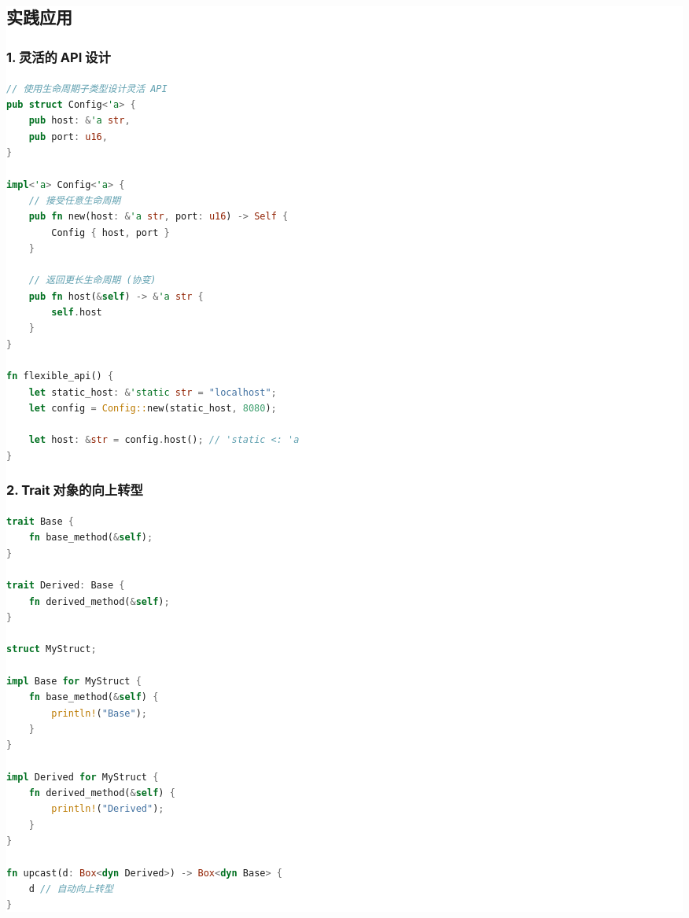 
## 实践应用

### 1. 灵活的 API 设计

```rust
// 使用生命周期子类型设计灵活 API
pub struct Config<'a> {
    pub host: &'a str,
    pub port: u16,
}

impl<'a> Config<'a> {
    // 接受任意生命周期
    pub fn new(host: &'a str, port: u16) -> Self {
        Config { host, port }
    }
    
    // 返回更长生命周期 (协变)
    pub fn host(&self) -> &'a str {
        self.host
    }
}

fn flexible_api() {
    let static_host: &'static str = "localhost";
    let config = Config::new(static_host, 8080);
    
    let host: &str = config.host(); // 'static <: 'a
}
```

### 2. Trait 对象的向上转型

```rust
trait Base {
    fn base_method(&self);
}

trait Derived: Base {
    fn derived_method(&self);
}

struct MyStruct;

impl Base for MyStruct {
    fn base_method(&self) {
        println!("Base");
    }
}

impl Derived for MyStruct {
    fn derived_method(&self) {
        println!("Derived");
    }
}

fn upcast(d: Box<dyn Derived>) -> Box<dyn Base> {
    d // 自动向上转型
}
```
